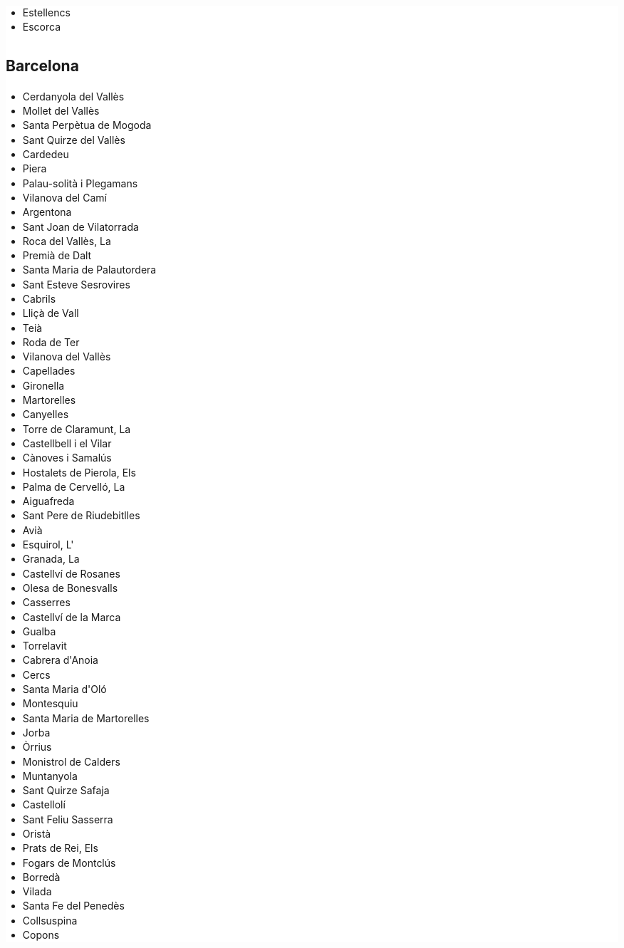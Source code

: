 - Estellencs
- Escorca
## Barcelona
- Cerdanyola del Vallès
- Mollet del Vallès
- Santa Perpètua de Mogoda
- Sant Quirze del Vallès
- Cardedeu
- Piera
- Palau-solità i Plegamans
- Vilanova del Camí
- Argentona
- Sant Joan de Vilatorrada
- Roca del Vallès, La
- Premià de Dalt
- Santa Maria de Palautordera
- Sant Esteve Sesrovires
- Cabrils
- Lliçà de Vall
- Teià
- Roda de Ter
- Vilanova del Vallès
- Capellades
- Gironella
- Martorelles
- Canyelles
- Torre de Claramunt, La
- Castellbell i el Vilar
- Cànoves i Samalús
- Hostalets de Pierola, Els
- Palma de Cervelló, La
- Aiguafreda
- Sant Pere de Riudebitlles
- Avià
- Esquirol, L'
- Granada, La
- Castellví de Rosanes
- Olesa de Bonesvalls
- Casserres
- Castellví de la Marca
- Gualba
- Torrelavit
- Cabrera d'Anoia
- Cercs
- Santa Maria d'Oló
- Montesquiu
- Santa Maria de Martorelles
- Jorba
- Òrrius
- Monistrol de Calders
- Muntanyola
- Sant Quirze Safaja
- Castellolí
- Sant Feliu Sasserra
- Oristà
- Prats de Rei, Els
- Fogars de Montclús
- Borredà
- Vilada
- Santa Fe del Penedès
- Collsuspina
- Copons